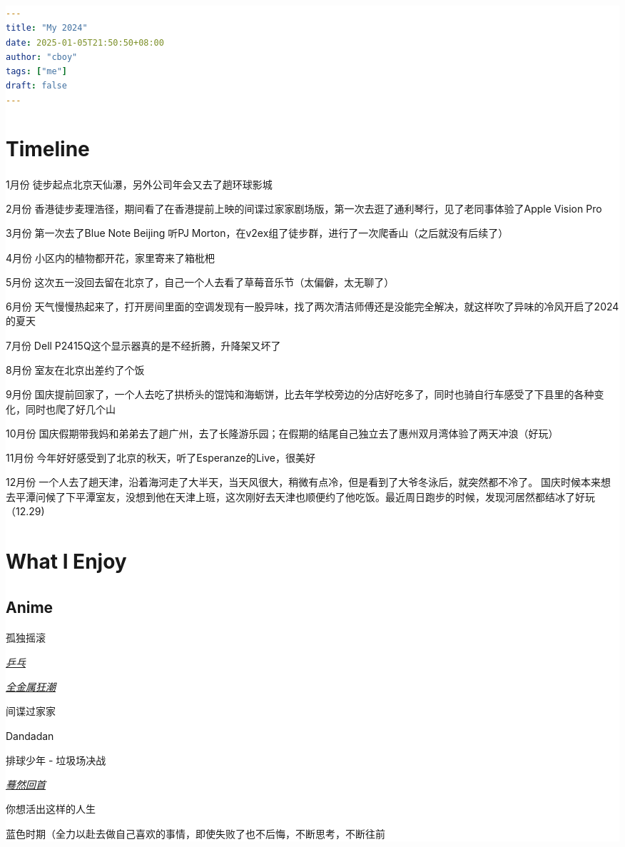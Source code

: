 ```yaml
---
title: "My 2024"
date: 2025-01-05T21:50:50+08:00
author: "cboy"
tags: ["me"]
draft: false
---
```

# Timeline

1月份 徒步起点北京天仙瀑，另外公司年会又去了趟环球影城

2月份 香港徒步麦理浩径，期间看了在香港提前上映的间谍过家家剧场版，第一次去逛了通利琴行，见了老同事体验了Apple Vision Pro

3月份 第一次去了Blue Note Beijing 听PJ Morton，在v2ex组了徒步群，进行了一次爬香山（之后就没有后续了）

4月份 小区内的植物都开花，家里寄来了箱枇杷

5月份 这次五一没回去留在北京了，自己一个人去看了草莓音乐节（太偏僻，太无聊了）

6月份 天气慢慢热起来了，打开房间里面的空调发现有一股异味，找了两次清洁师傅还是没能完全解决，就这样吹了异味的冷风开启了2024的夏天

7月份 Dell P2415Q这个显示器真的是不经折腾，升降架又坏了

8月份 室友在北京出差约了个饭

9月份 国庆提前回家了，一个人去吃了拱桥头的馄饨和海蛎饼，比去年学校旁边的分店好吃多了，同时也骑自行车感受了下县里的各种变化，同时也爬了好几个山

10月份 国庆假期带我妈和弟弟去了趟广州，去了长隆游乐园；在假期的结尾自己独立去了惠州双月湾体验了两天冲浪（好玩）

11月份 今年好好感受到了北京的秋天，听了Esperanze的Live，很美好

12月份 一个人去了趟天津，沿着海河走了大半天，当天风很大，稍微有点冷，但是看到了大爷冬泳后，就突然都不冷了。 国庆时候本来想去平潭问候了下平潭室友，没想到他在天津上班，这次刚好去天津也顺便约了他吃饭。最近周日跑步的时候，发现河居然都结冰了好玩（12.29)

# What I Enjoy

## Anime

孤独摇滚

[*乒乓*](https://movie.douban.com/subject/25813424/)

[*全金属狂潮*](https://movie.douban.com/subject/1459767/)

间谍过家家

Dandadan

排球少年 - 垃圾场决战

[*蓦然回首*](https://movie.douban.com/subject/36765646/)

你想活出这样的人生

蓝色时期（全力以赴去做自己喜欢的事情，即使失败了也不后悔，不断思考，不断往前
